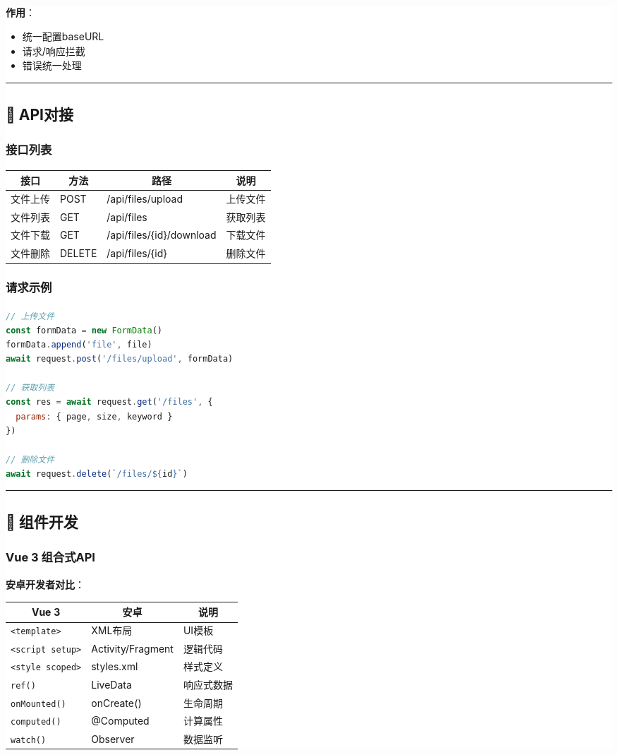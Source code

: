 **作用**：
- 统一配置baseURL
- 请求/响应拦截
- 错误统一处理

---

## 📡 API对接

### 接口列表

| 接口 | 方法 | 路径 | 说明 |
|------|------|------|------|
| 文件上传 | POST | /api/files/upload | 上传文件 |
| 文件列表 | GET | /api/files | 获取列表 |
| 文件下载 | GET | /api/files/{id}/download | 下载文件 |
| 文件删除 | DELETE | /api/files/{id} | 删除文件 |

### 请求示例

```javascript
// 上传文件
const formData = new FormData()
formData.append('file', file)
await request.post('/files/upload', formData)

// 获取列表
const res = await request.get('/files', {
  params: { page, size, keyword }
})

// 删除文件
await request.delete(`/files/${id}`)
```

---

## 🎨 组件开发

### Vue 3 组合式API

**安卓开发者对比**：

| Vue 3 | 安卓 | 说明 |
|-------|------|------|
| `<template>` | XML布局 | UI模板 |
| `<script setup>` | Activity/Fragment | 逻辑代码 |
| `<style scoped>` | styles.xml | 样式定义 |
| `ref()` | LiveData | 响应式数据 |
| `onMounted()` | onCreate() | 生命周期 |
| `computed()` | @Computed | 计算属性 |
| `watch()` | Observer | 数据监听 |
